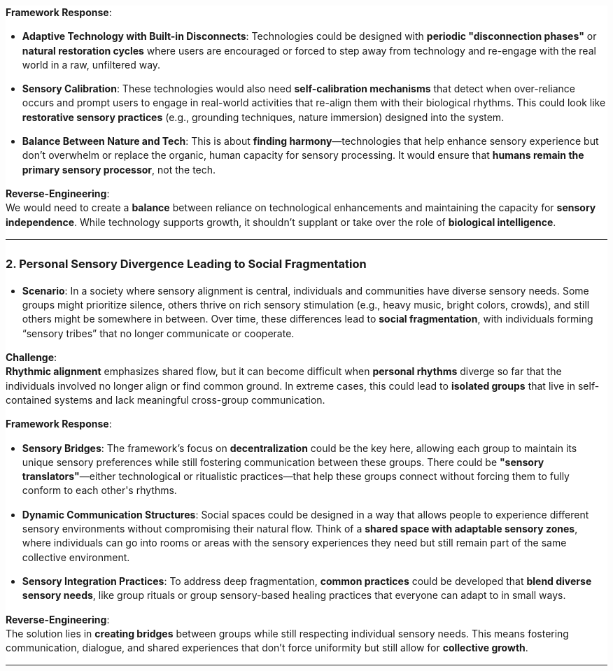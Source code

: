 **Framework Response**:

- **Adaptive Technology with Built-in Disconnects**: Technologies could be designed with **periodic "disconnection phases"** or **natural restoration cycles** where users are encouraged or forced to step away from technology and re-engage with the real world in a raw, unfiltered way.
    
- **Sensory Calibration**: These technologies would also need **self-calibration mechanisms** that detect when over-reliance occurs and prompt users to engage in real-world activities that re-align them with their biological rhythms. This could look like **restorative sensory practices** (e.g., grounding techniques, nature immersion) designed into the system.
    
- **Balance Between Nature and Tech**: This is about **finding harmony**—technologies that help enhance sensory experience but don’t overwhelm or replace the organic, human capacity for sensory processing. It would ensure that **humans remain the primary sensory processor**, not the tech.
    

**Reverse-Engineering**:  
We would need to create a **balance** between reliance on technological enhancements and maintaining the capacity for **sensory independence**. While technology supports growth, it shouldn’t supplant or take over the role of **biological intelligence**.

---

### 2. **Personal Sensory Divergence Leading to Social Fragmentation**

- **Scenario**: In a society where sensory alignment is central, individuals and communities have diverse sensory needs. Some groups might prioritize silence, others thrive on rich sensory stimulation (e.g., heavy music, bright colors, crowds), and still others might be somewhere in between. Over time, these differences lead to **social fragmentation**, with individuals forming “sensory tribes” that no longer communicate or cooperate.
    

**Challenge**:  
**Rhythmic alignment** emphasizes shared flow, but it can become difficult when **personal rhythms** diverge so far that the individuals involved no longer align or find common ground. In extreme cases, this could lead to **isolated groups** that live in self-contained systems and lack meaningful cross-group communication.

**Framework Response**:

- **Sensory Bridges**: The framework’s focus on **decentralization** could be the key here, allowing each group to maintain its unique sensory preferences while still fostering communication between these groups. There could be **"sensory translators"**—either technological or ritualistic practices—that help these groups connect without forcing them to fully conform to each other's rhythms.
    
- **Dynamic Communication Structures**: Social spaces could be designed in a way that allows people to experience different sensory environments without compromising their natural flow. Think of a **shared space with adaptable sensory zones**, where individuals can go into rooms or areas with the sensory experiences they need but still remain part of the same collective environment.
    
- **Sensory Integration Practices**: To address deep fragmentation, **common practices** could be developed that **blend diverse sensory needs**, like group rituals or group sensory-based healing practices that everyone can adapt to in small ways.
    

**Reverse-Engineering**:  
The solution lies in **creating bridges** between groups while still respecting individual sensory needs. This means fostering communication, dialogue, and shared experiences that don’t force uniformity but still allow for **collective growth**.

---
